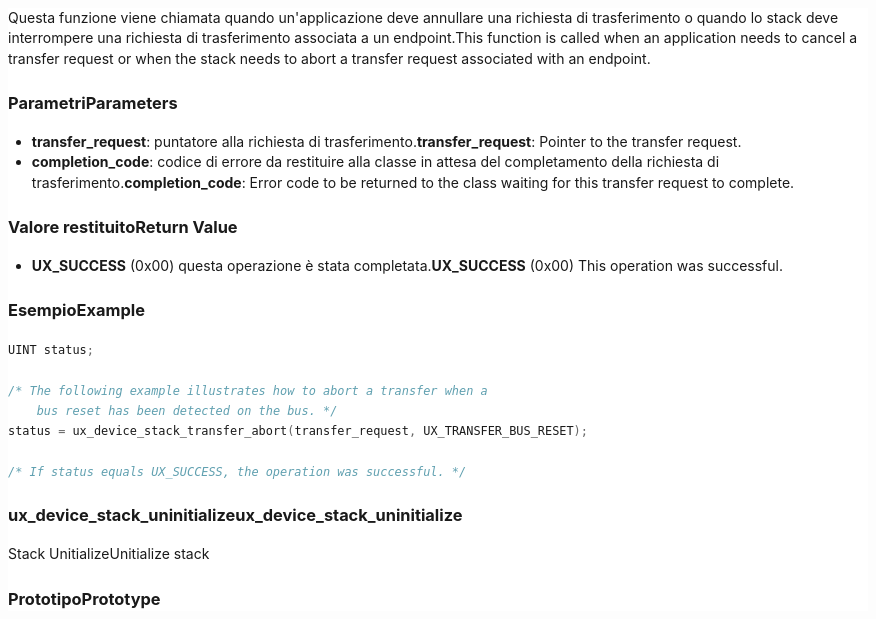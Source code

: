 <span data-ttu-id="2d050-343">Questa funzione viene chiamata quando un'applicazione deve annullare una richiesta di trasferimento o quando lo stack deve interrompere una richiesta di trasferimento associata a un endpoint.</span><span class="sxs-lookup"><span data-stu-id="2d050-343">This function is called when an application needs to cancel a transfer request or when the stack needs to abort a transfer request associated with an endpoint.</span></span>

### <a name="parameters"></a><span data-ttu-id="2d050-344">Parametri</span><span class="sxs-lookup"><span data-stu-id="2d050-344">Parameters</span></span>

- <span data-ttu-id="2d050-345">**transfer_request**: puntatore alla richiesta di trasferimento.</span><span class="sxs-lookup"><span data-stu-id="2d050-345">**transfer_request**: Pointer to the transfer request.</span></span>
- <span data-ttu-id="2d050-346">**completion_code**: codice di errore da restituire alla classe in attesa del completamento della richiesta di trasferimento.</span><span class="sxs-lookup"><span data-stu-id="2d050-346">**completion_code**: Error code to be returned to the class waiting for this transfer request to complete.</span></span>

### <a name="return-value"></a><span data-ttu-id="2d050-347">Valore restituito</span><span class="sxs-lookup"><span data-stu-id="2d050-347">Return Value</span></span>

- <span data-ttu-id="2d050-348">**UX_SUCCESS** (0x00) questa operazione è stata completata.</span><span class="sxs-lookup"><span data-stu-id="2d050-348">**UX_SUCCESS** (0x00) This operation was successful.</span></span>

### <a name="example"></a><span data-ttu-id="2d050-349">Esempio</span><span class="sxs-lookup"><span data-stu-id="2d050-349">Example</span></span>

```c
UINT status;

/* The following example illustrates how to abort a transfer when a
    bus reset has been detected on the bus. */
status = ux_device_stack_transfer_abort(transfer_request, UX_TRANSFER_BUS_RESET);

/* If status equals UX_SUCCESS, the operation was successful. */
```

### <a name="ux_device_stack_uninitialize"></a><span data-ttu-id="2d050-350">ux_device_stack_uninitialize</span><span class="sxs-lookup"><span data-stu-id="2d050-350">ux_device_stack_uninitialize</span></span>

<span data-ttu-id="2d050-351">Stack Unitialize</span><span class="sxs-lookup"><span data-stu-id="2d050-351">Unitialize stack</span></span>

### <a name="prototype"></a><span data-ttu-id="2d050-352">Prototipo</span><span class="sxs-lookup"><span data-stu-id="2d050-352">Prototype</span></span>
